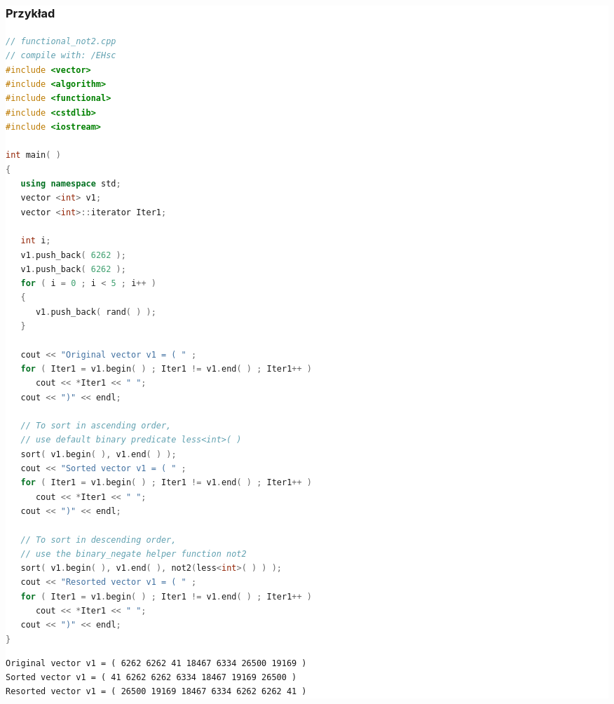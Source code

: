 ### <a name="example"></a>Przykład

```cpp
// functional_not2.cpp
// compile with: /EHsc
#include <vector>
#include <algorithm>
#include <functional>
#include <cstdlib>
#include <iostream>

int main( )
{
   using namespace std;
   vector <int> v1;
   vector <int>::iterator Iter1;

   int i;
   v1.push_back( 6262 );
   v1.push_back( 6262 );
   for ( i = 0 ; i < 5 ; i++ )
   {
      v1.push_back( rand( ) );
   }

   cout << "Original vector v1 = ( " ;
   for ( Iter1 = v1.begin( ) ; Iter1 != v1.end( ) ; Iter1++ )
      cout << *Iter1 << " ";
   cout << ")" << endl;

   // To sort in ascending order,
   // use default binary predicate less<int>( )
   sort( v1.begin( ), v1.end( ) );
   cout << "Sorted vector v1 = ( " ;
   for ( Iter1 = v1.begin( ) ; Iter1 != v1.end( ) ; Iter1++ )
      cout << *Iter1 << " ";
   cout << ")" << endl;

   // To sort in descending order,
   // use the binary_negate helper function not2
   sort( v1.begin( ), v1.end( ), not2(less<int>( ) ) );
   cout << "Resorted vector v1 = ( " ;
   for ( Iter1 = v1.begin( ) ; Iter1 != v1.end( ) ; Iter1++ )
      cout << *Iter1 << " ";
   cout << ")" << endl;
}
```

```Output
Original vector v1 = ( 6262 6262 41 18467 6334 26500 19169 )
Sorted vector v1 = ( 41 6262 6262 6334 18467 19169 26500 )
Resorted vector v1 = ( 26500 19169 18467 6334 6262 6262 41 )
```

